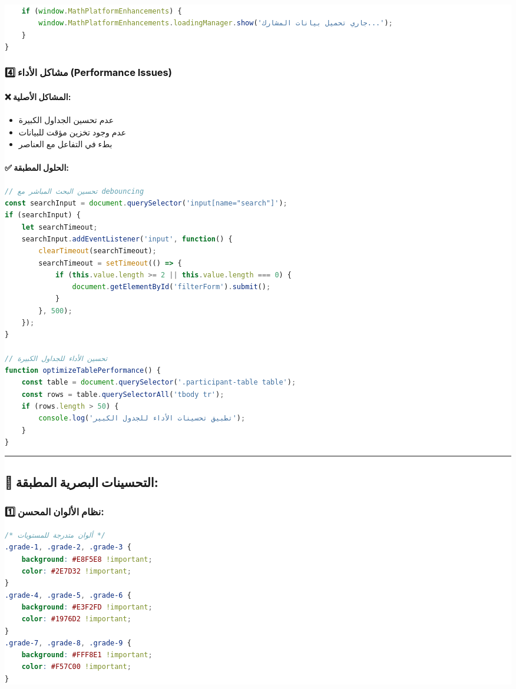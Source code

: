 ```javascript
    if (window.MathPlatformEnhancements) {
        window.MathPlatformEnhancements.loadingManager.show('جاري تحميل بيانات المشارك...');
    }
}
```

### **4️⃣ مشاكل الأداء (Performance Issues)**

#### **❌ المشاكل الأصلية:**
- عدم تحسين الجداول الكبيرة
- عدم وجود تخزين مؤقت للبيانات
- بطء في التفاعل مع العناصر

#### **✅ الحلول المطبقة:**
```javascript
// تحسين البحث المباشر مع debouncing
const searchInput = document.querySelector('input[name="search"]');
if (searchInput) {
    let searchTimeout;
    searchInput.addEventListener('input', function() {
        clearTimeout(searchTimeout);
        searchTimeout = setTimeout(() => {
            if (this.value.length >= 2 || this.value.length === 0) {
                document.getElementById('filterForm').submit();
            }
        }, 500);
    });
}

// تحسين الأداء للجداول الكبيرة
function optimizeTablePerformance() {
    const table = document.querySelector('.participant-table table');
    const rows = table.querySelectorAll('tbody tr');
    if (rows.length > 50) {
        console.log('تطبيق تحسينات الأداء للجدول الكبير');
    }
}
```

---

## 🎨 **التحسينات البصرية المطبقة:**

### **1️⃣ نظام الألوان المحسن:**
```css
/* ألوان متدرجة للمستويات */
.grade-1, .grade-2, .grade-3 { 
    background: #E8F5E8 !important; 
    color: #2E7D32 !important; 
}
.grade-4, .grade-5, .grade-6 { 
    background: #E3F2FD !important; 
    color: #1976D2 !important; 
}
.grade-7, .grade-8, .grade-9 { 
    background: #FFF8E1 !important; 
    color: #F57C00 !important; 
}
```
